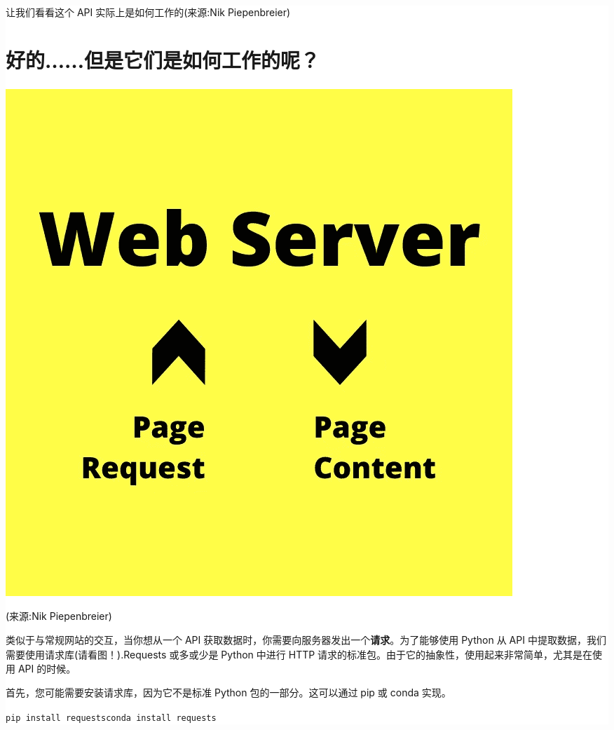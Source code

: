 
让我们看看这个 API 实际上是如何工作的(来源:Nik Piepenbreier)

# 好的……但是它们是如何工作的呢？

![](img/2945a21ad66fb54cf7869d269eefe68e.png)

(来源:Nik Piepenbreier)

类似于与常规网站的交互，当你想从一个 API 获取数据时，你需要向服务器发出一个**请求**。为了能够使用 Python 从 API 中提取数据，我们需要使用请求库(请看图！).Requests 或多或少是 Python 中进行 HTTP 请求的标准包。由于它的抽象性，使用起来非常简单，尤其是在使用 API 的时候。

首先，您可能需要安装请求库，因为它不是标准 Python 包的一部分。这可以通过 pip 或 conda 实现。

```
pip install requestsconda install requests
```
